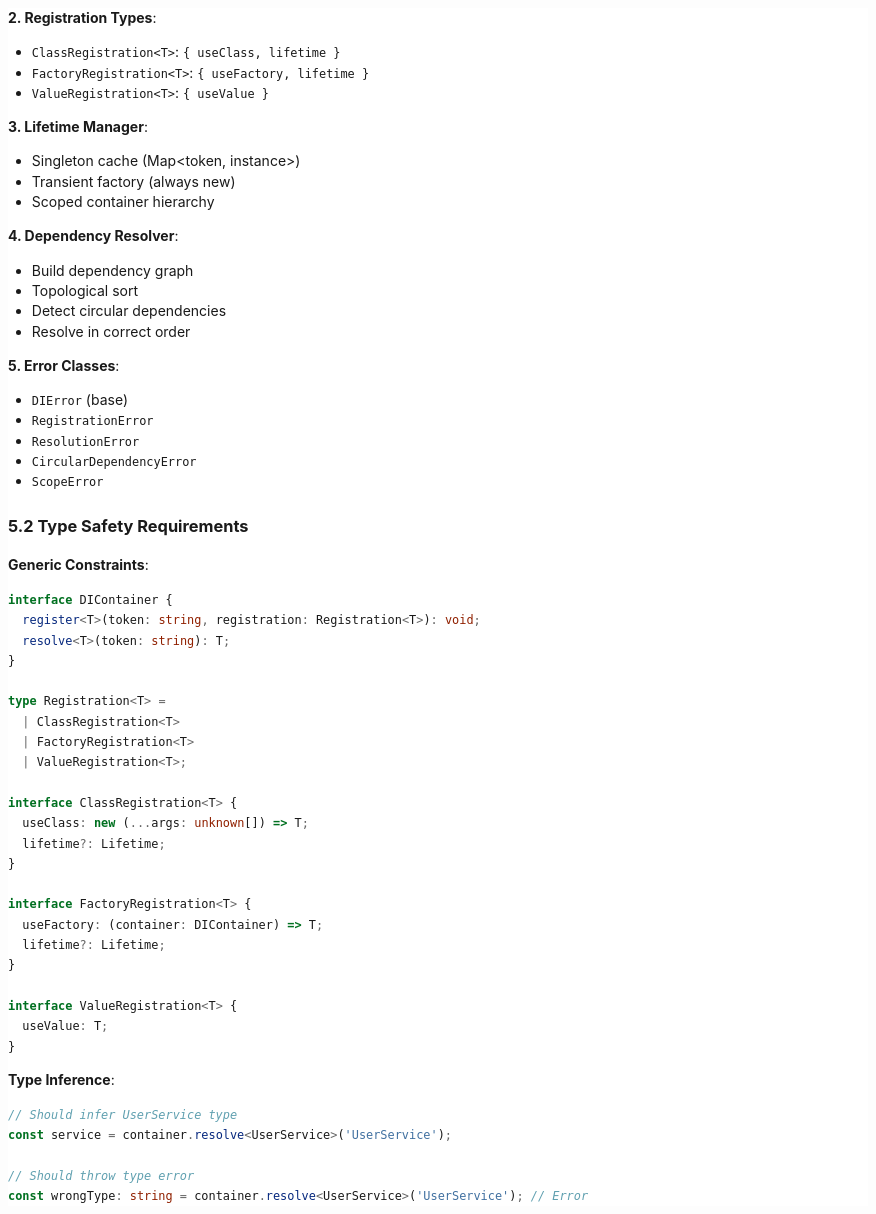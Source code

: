 **2. Registration Types**:
- `ClassRegistration<T>`: `{ useClass, lifetime }`
- `FactoryRegistration<T>`: `{ useFactory, lifetime }`
- `ValueRegistration<T>`: `{ useValue }`

**3. Lifetime Manager**:
- Singleton cache (Map<token, instance>)
- Transient factory (always new)
- Scoped container hierarchy

**4. Dependency Resolver**:
- Build dependency graph
- Topological sort
- Detect circular dependencies
- Resolve in correct order

**5. Error Classes**:
- `DIError` (base)
- `RegistrationError`
- `ResolutionError`
- `CircularDependencyError`
- `ScopeError`

### 5.2 Type Safety Requirements

**Generic Constraints**:
```typescript
interface DIContainer {
  register<T>(token: string, registration: Registration<T>): void;
  resolve<T>(token: string): T;
}

type Registration<T> =
  | ClassRegistration<T>
  | FactoryRegistration<T>
  | ValueRegistration<T>;

interface ClassRegistration<T> {
  useClass: new (...args: unknown[]) => T;
  lifetime?: Lifetime;
}

interface FactoryRegistration<T> {
  useFactory: (container: DIContainer) => T;
  lifetime?: Lifetime;
}

interface ValueRegistration<T> {
  useValue: T;
}
```

**Type Inference**:
```typescript
// Should infer UserService type
const service = container.resolve<UserService>('UserService');

// Should throw type error
const wrongType: string = container.resolve<UserService>('UserService'); // Error
```
